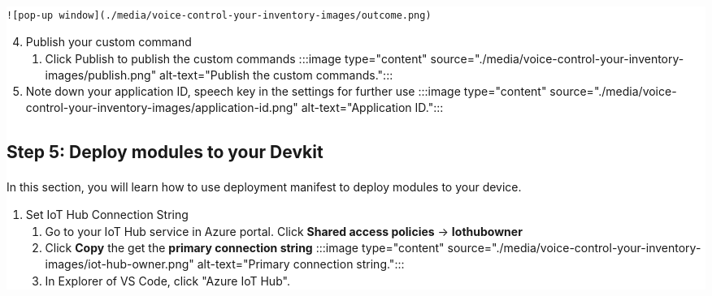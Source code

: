     ![pop-up window](./media/voice-control-your-inventory-images/outcome.png)
4. Publish your custom command
   1. Click Publish to publish the custom commands
    :::image type="content" source="./media/voice-control-your-inventory-images/publish.png" alt-text="Publish the custom commands.":::
5. Note down your application ID, speech key in the settings for further use
    :::image type="content" source="./media/voice-control-your-inventory-images/application-id.png" alt-text="Application ID.":::

## Step 5: Deploy modules to your Devkit
In this section, you will learn how to use deployment manifest to deploy modules to your device.
1. Set IoT Hub Connection String
   1. Go to your IoT Hub service in Azure portal. Click <strong>Shared access policies</strong> -> <strong>Iothubowner</strong>
   2. Click <strong>Copy</strong> the get the <strong>primary connection string</strong>
        :::image type="content" source="./media/voice-control-your-inventory-images/iot-hub-owner.png" alt-text="Primary connection string.":::
   3. In Explorer of VS Code, click "Azure IoT Hub".